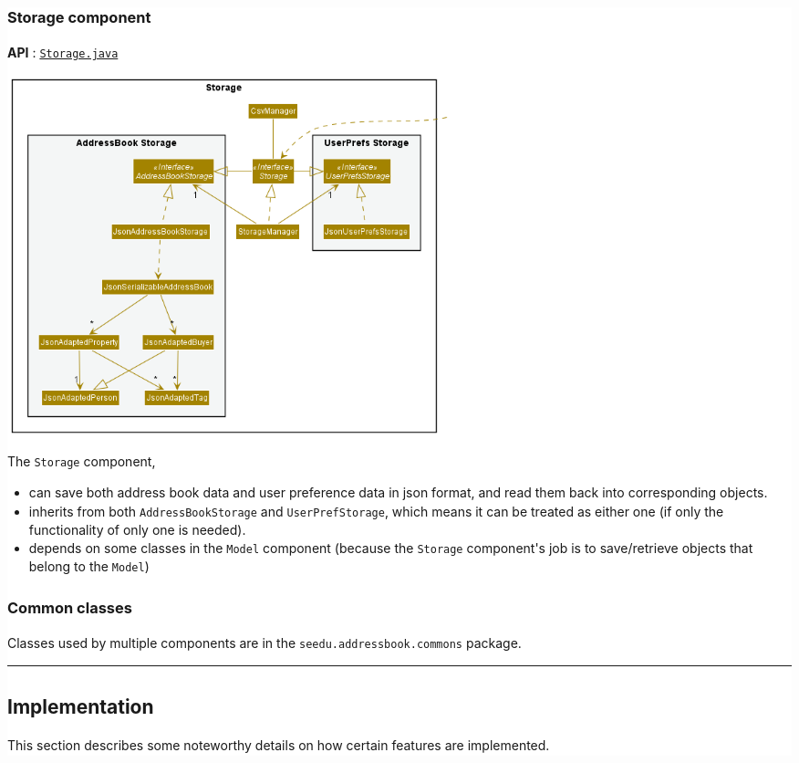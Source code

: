 ### Storage component

**API** : [`Storage.java`](https://github.com/AY2122S1-CS2103T-W11-4/tp/blob/master/src/main/java/seedu/address/storage/Storage.java)

<img src="images/StorageClassDiagram.png" width="550" />

The `Storage` component,
* can save both address book data and user preference data in json format, and read them back into corresponding objects.
* inherits from both `AddressBookStorage` and `UserPrefStorage`, which means it can be treated as either one (if only the functionality of only one is needed).
* depends on some classes in the `Model` component (because the `Storage` component's job is to save/retrieve objects that belong to the `Model`)

### Common classes

Classes used by multiple components are in the `seedu.addressbook.commons` package.

--------------------------------------------------------------------------------------------------------------------

## **Implementation**

This section describes some noteworthy details on how certain features are implemented.
